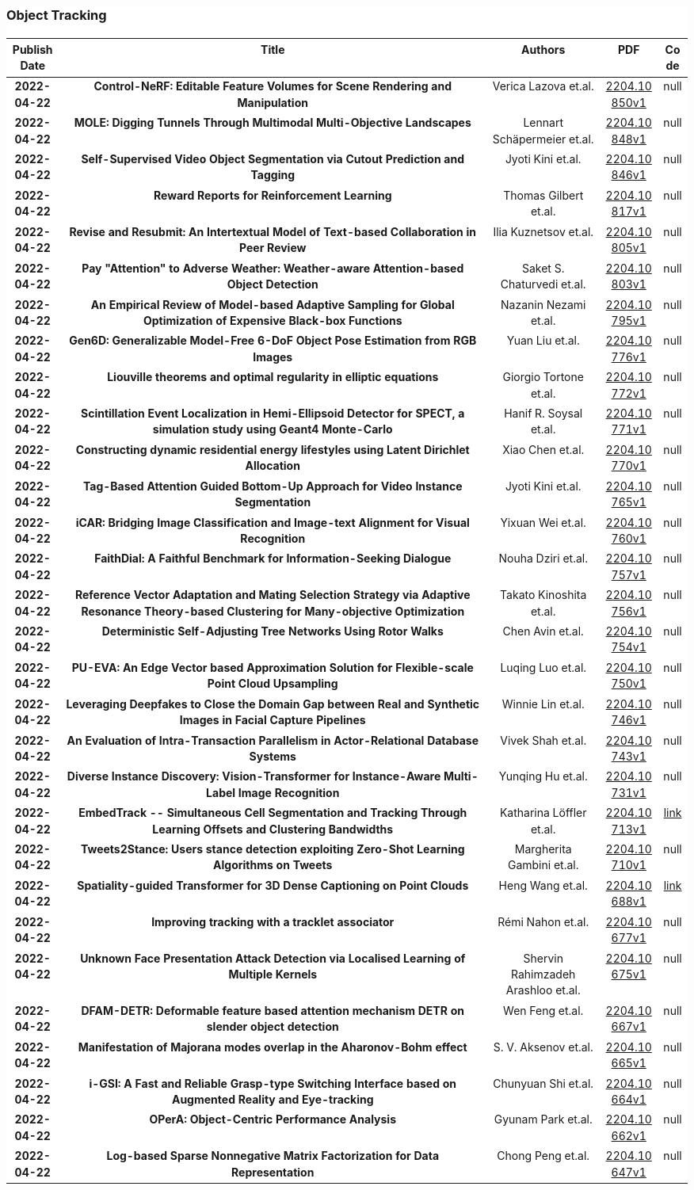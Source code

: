 ### Object Tracking
|Publish Date|Title|Authors|PDF|Code|
| :---: | :---: | :---: | :---: | :---: |
|**2022-04-22**|**Control-NeRF: Editable Feature Volumes for Scene Rendering and Manipulation**|Verica Lazova et.al.|[2204.10850v1](http://arxiv.org/abs/2204.10850v1)|null|
|**2022-04-22**|**MOLE: Digging Tunnels Through Multimodal Multi-Objective Landscapes**|Lennart Schäpermeier et.al.|[2204.10848v1](http://arxiv.org/abs/2204.10848v1)|null|
|**2022-04-22**|**Self-Supervised Video Object Segmentation via Cutout Prediction and Tagging**|Jyoti Kini et.al.|[2204.10846v1](http://arxiv.org/abs/2204.10846v1)|null|
|**2022-04-22**|**Reward Reports for Reinforcement Learning**|Thomas Gilbert et.al.|[2204.10817v1](http://arxiv.org/abs/2204.10817v1)|null|
|**2022-04-22**|**Revise and Resubmit: An Intertextual Model of Text-based Collaboration in Peer Review**|Ilia Kuznetsov et.al.|[2204.10805v1](http://arxiv.org/abs/2204.10805v1)|null|
|**2022-04-22**|**Pay "Attention" to Adverse Weather: Weather-aware Attention-based Object Detection**|Saket S. Chaturvedi et.al.|[2204.10803v1](http://arxiv.org/abs/2204.10803v1)|null|
|**2022-04-22**|**An Empirical Review of Model-based Adaptive Sampling for Global Optimization of Expensive Black-box Functions**|Nazanin Nezami et.al.|[2204.10795v1](http://arxiv.org/abs/2204.10795v1)|null|
|**2022-04-22**|**Gen6D: Generalizable Model-Free 6-DoF Object Pose Estimation from RGB Images**|Yuan Liu et.al.|[2204.10776v1](http://arxiv.org/abs/2204.10776v1)|null|
|**2022-04-22**|**Liouville theorems and optimal regularity in elliptic equations**|Giorgio Tortone et.al.|[2204.10772v1](http://arxiv.org/abs/2204.10772v1)|null|
|**2022-04-22**|**Scintillation Event Localization in Hemi-Ellipsoid Detector for SPECT, a simulation study using Geant4 Monte-Carlo**|Hanif R. Soysal et.al.|[2204.10771v1](http://arxiv.org/abs/2204.10771v1)|null|
|**2022-04-22**|**Constructing dynamic residential energy lifestyles using Latent Dirichlet Allocation**|Xiao Chen et.al.|[2204.10770v1](http://arxiv.org/abs/2204.10770v1)|null|
|**2022-04-22**|**Tag-Based Attention Guided Bottom-Up Approach for Video Instance Segmentation**|Jyoti Kini et.al.|[2204.10765v1](http://arxiv.org/abs/2204.10765v1)|null|
|**2022-04-22**|**iCAR: Bridging Image Classification and Image-text Alignment for Visual Recognition**|Yixuan Wei et.al.|[2204.10760v1](http://arxiv.org/abs/2204.10760v1)|null|
|**2022-04-22**|**FaithDial: A Faithful Benchmark for Information-Seeking Dialogue**|Nouha Dziri et.al.|[2204.10757v1](http://arxiv.org/abs/2204.10757v1)|null|
|**2022-04-22**|**Reference Vector Adaptation and Mating Selection Strategy via Adaptive Resonance Theory-based Clustering for Many-objective Optimization**|Takato Kinoshita et.al.|[2204.10756v1](http://arxiv.org/abs/2204.10756v1)|null|
|**2022-04-22**|**Deterministic Self-Adjusting Tree Networks Using Rotor Walks**|Chen Avin et.al.|[2204.10754v1](http://arxiv.org/abs/2204.10754v1)|null|
|**2022-04-22**|**PU-EVA: An Edge Vector based Approximation Solution for Flexible-scale Point Cloud Upsampling**|Luqing Luo et.al.|[2204.10750v1](http://arxiv.org/abs/2204.10750v1)|null|
|**2022-04-22**|**Leveraging Deepfakes to Close the Domain Gap between Real and Synthetic Images in Facial Capture Pipelines**|Winnie Lin et.al.|[2204.10746v1](http://arxiv.org/abs/2204.10746v1)|null|
|**2022-04-22**|**An Evaluation of Intra-Transaction Parallelism in Actor-Relational Database Systems**|Vivek Shah et.al.|[2204.10743v1](http://arxiv.org/abs/2204.10743v1)|null|
|**2022-04-22**|**Diverse Instance Discovery: Vision-Transformer for Instance-Aware Multi-Label Image Recognition**|Yunqing Hu et.al.|[2204.10731v1](http://arxiv.org/abs/2204.10731v1)|null|
|**2022-04-22**|**EmbedTrack -- Simultaneous Cell Segmentation and Tracking Through Learning Offsets and Clustering Bandwidths**|Katharina Löffler et.al.|[2204.10713v1](http://arxiv.org/abs/2204.10713v1)|[link](https://git.scc.kit.edu/kit-loe-ge/embedtrack)|
|**2022-04-22**|**Tweets2Stance: Users stance detection exploiting Zero-Shot Learning Algorithms on Tweets**|Margherita Gambini et.al.|[2204.10710v1](http://arxiv.org/abs/2204.10710v1)|null|
|**2022-04-22**|**Spatiality-guided Transformer for 3D Dense Captioning on Point Clouds**|Heng Wang et.al.|[2204.10688v1](http://arxiv.org/abs/2204.10688v1)|[link](https://github.com/heng-hw/spacap3d)|
|**2022-04-22**|**Improving tracking with a tracklet associator**|Rémi Nahon et.al.|[2204.10677v1](http://arxiv.org/abs/2204.10677v1)|null|
|**2022-04-22**|**Unknown Face Presentation Attack Detection via Localised Learning of Multiple Kernels**|Shervin Rahimzadeh Arashloo et.al.|[2204.10675v1](http://arxiv.org/abs/2204.10675v1)|null|
|**2022-04-22**|**DFAM-DETR: Deformable feature based attention mechanism DETR on slender object detection**|Wen Feng et.al.|[2204.10667v1](http://arxiv.org/abs/2204.10667v1)|null|
|**2022-04-22**|**Manifestation of Majorana modes overlap in the Aharonov-Bohm effect**|S. V. Aksenov et.al.|[2204.10665v1](http://arxiv.org/abs/2204.10665v1)|null|
|**2022-04-22**|**i-GSI: A Fast and Reliable Grasp-type Switching Interface based on Augmented Reality and Eye-tracking**|Chunyuan Shi et.al.|[2204.10664v1](http://arxiv.org/abs/2204.10664v1)|null|
|**2022-04-22**|**OPerA: Object-Centric Performance Analysis**|Gyunam Park et.al.|[2204.10662v1](http://arxiv.org/abs/2204.10662v1)|null|
|**2022-04-22**|**Log-based Sparse Nonnegative Matrix Factorization for Data Representation**|Chong Peng et.al.|[2204.10647v1](http://arxiv.org/abs/2204.10647v1)|null|
